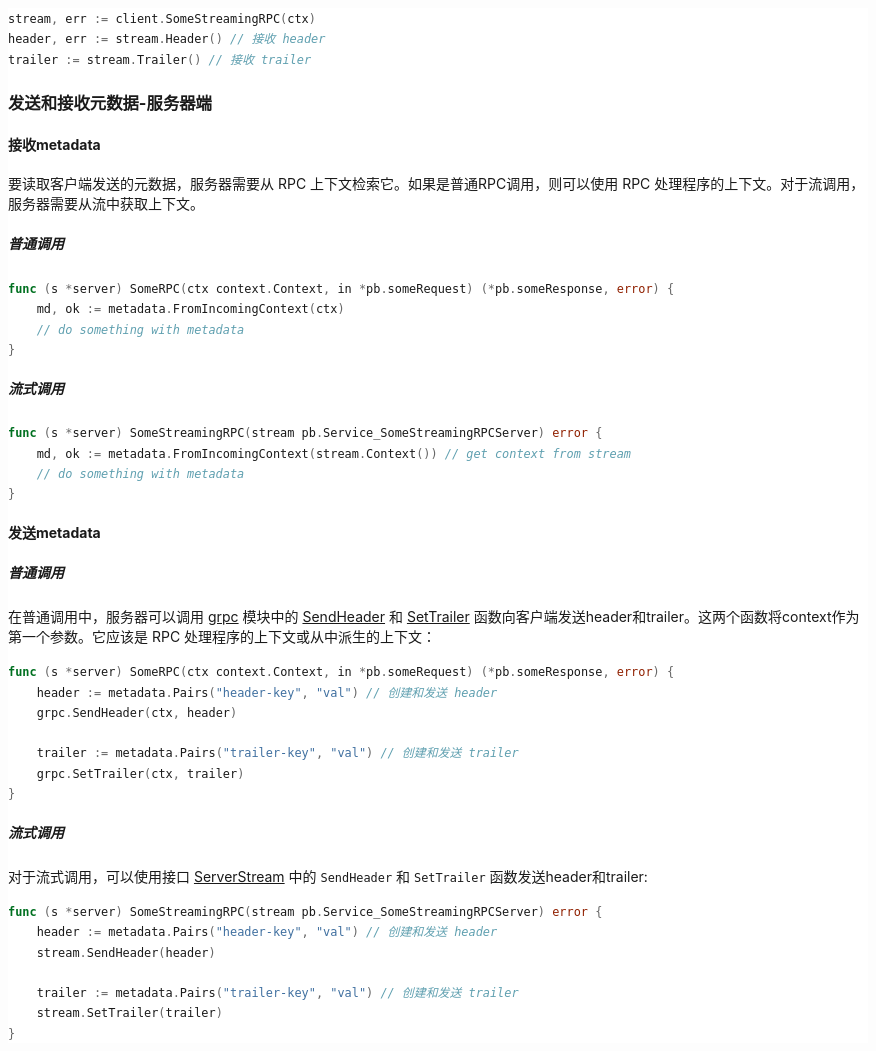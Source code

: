 ```go
stream, err := client.SomeStreamingRPC(ctx)
header, err := stream.Header() // 接收 header
trailer := stream.Trailer() // 接收 trailer
```

### 发送和接收元数据-服务器端

#### 接收metadata

要读取客户端发送的元数据，服务器需要从 RPC 上下文检索它。如果是普通RPC调用，则可以使用 RPC 处理程序的上下文。对于流调用，服务器需要从流中获取上下文。

##### 普通调用

```go
func (s *server) SomeRPC(ctx context.Context, in *pb.someRequest) (*pb.someResponse, error) {
    md, ok := metadata.FromIncomingContext(ctx)
    // do something with metadata
}
```

##### 流式调用

```go
func (s *server) SomeStreamingRPC(stream pb.Service_SomeStreamingRPCServer) error {
    md, ok := metadata.FromIncomingContext(stream.Context()) // get context from stream
    // do something with metadata
}
```

#### 发送metadata

##### 普通调用

在普通调用中，服务器可以调用 [grpc](https://godoc.org/google.golang.org/grpc) 模块中的 [SendHeader](https://godoc.org/google.golang.org/grpc#SendHeader) 和 [SetTrailer](https://godoc.org/google.golang.org/grpc#SetTrailer) 函数向客户端发送header和trailer。这两个函数将context作为第一个参数。它应该是 RPC 处理程序的上下文或从中派生的上下文：

```go
func (s *server) SomeRPC(ctx context.Context, in *pb.someRequest) (*pb.someResponse, error) {
    header := metadata.Pairs("header-key", "val") // 创建和发送 header
    grpc.SendHeader(ctx, header)
    
    trailer := metadata.Pairs("trailer-key", "val") // 创建和发送 trailer
    grpc.SetTrailer(ctx, trailer)
}
```

##### 流式调用

对于流式调用，可以使用接口 [ServerStream](https://godoc.org/google.golang.org/grpc#ServerStream) 中的 `SendHeader` 和 `SetTrailer` 函数发送header和trailer:

```go
func (s *server) SomeStreamingRPC(stream pb.Service_SomeStreamingRPCServer) error {
    header := metadata.Pairs("header-key", "val") // 创建和发送 header
    stream.SendHeader(header)
    
    trailer := metadata.Pairs("trailer-key", "val") // 创建和发送 trailer
    stream.SetTrailer(trailer)
}
```
